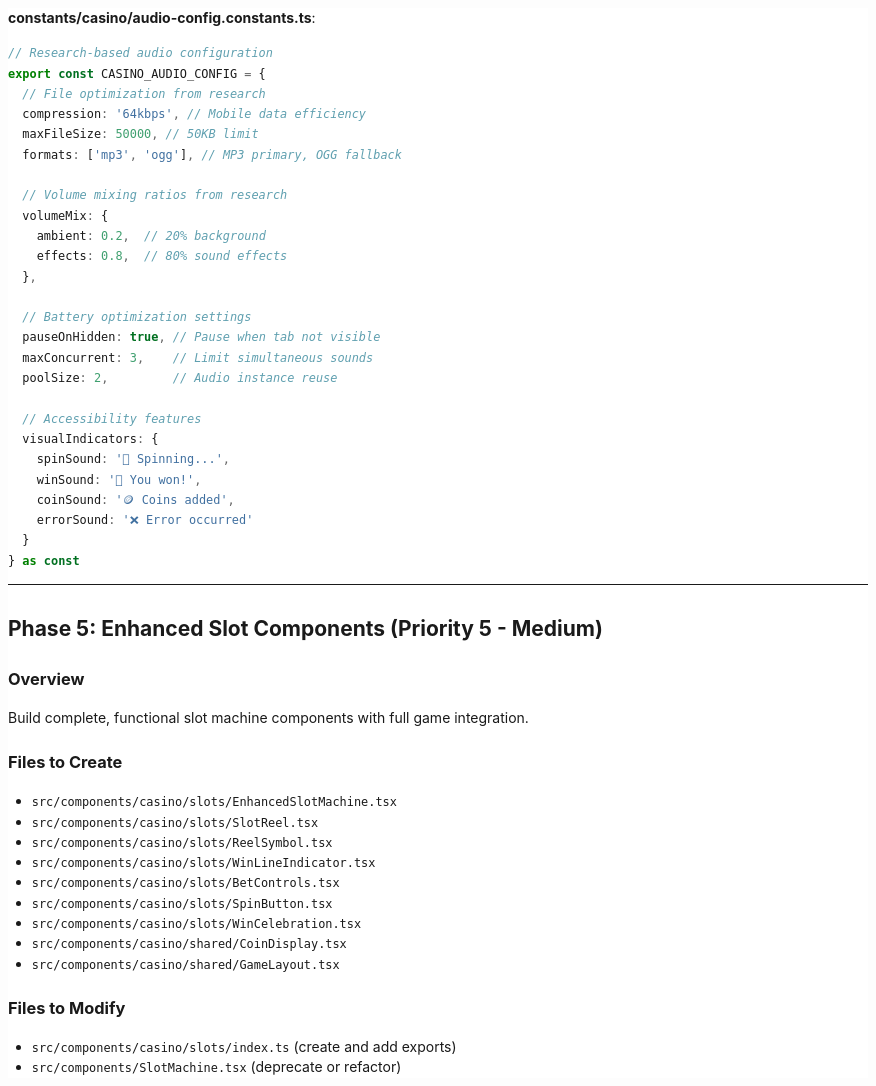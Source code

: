 **constants/casino/audio-config.constants.ts**:
```typescript
// Research-based audio configuration
export const CASINO_AUDIO_CONFIG = {
  // File optimization from research
  compression: '64kbps', // Mobile data efficiency
  maxFileSize: 50000, // 50KB limit
  formats: ['mp3', 'ogg'], // MP3 primary, OGG fallback
  
  // Volume mixing ratios from research
  volumeMix: {
    ambient: 0.2,  // 20% background
    effects: 0.8,  // 80% sound effects
  },
  
  // Battery optimization settings
  pauseOnHidden: true, // Pause when tab not visible
  maxConcurrent: 3,    // Limit simultaneous sounds
  poolSize: 2,         // Audio instance reuse
  
  // Accessibility features
  visualIndicators: {
    spinSound: '🎰 Spinning...',
    winSound: '🎉 You won!', 
    coinSound: '🪙 Coins added',
    errorSound: '❌ Error occurred'
  }
} as const
```

---

## Phase 5: Enhanced Slot Components (Priority 5 - Medium)

### Overview
Build complete, functional slot machine components with full game integration.

### Files to Create
- `src/components/casino/slots/EnhancedSlotMachine.tsx`
- `src/components/casino/slots/SlotReel.tsx`
- `src/components/casino/slots/ReelSymbol.tsx`
- `src/components/casino/slots/WinLineIndicator.tsx`
- `src/components/casino/slots/BetControls.tsx`
- `src/components/casino/slots/SpinButton.tsx`
- `src/components/casino/slots/WinCelebration.tsx`
- `src/components/casino/shared/CoinDisplay.tsx`
- `src/components/casino/shared/GameLayout.tsx`

### Files to Modify
- `src/components/casino/slots/index.ts` (create and add exports)
- `src/components/SlotMachine.tsx` (deprecate or refactor)
